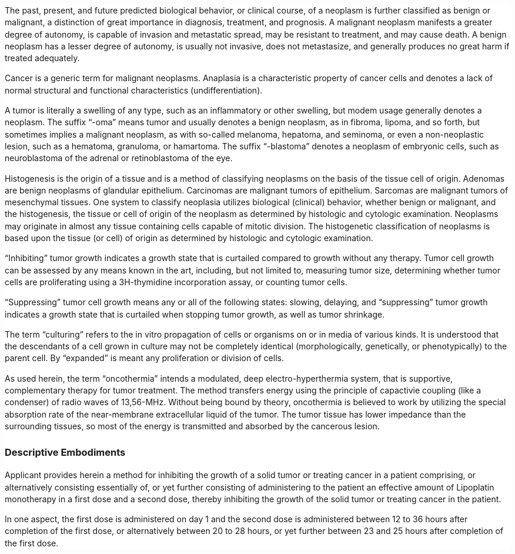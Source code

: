 The past, present, and future predicted biological behavior, or clinical course, of a neoplasm is further classified as benign or malignant, a distinction of great importance in diagnosis, treatment, and prognosis. A malignant neoplasm manifests a greater degree of autonomy, is capable of invasion and metastatic spread, may be resistant to treatment, and may cause death. A benign neoplasm has a lesser degree of autonomy, is usually not invasive, does not metastasize, and generally produces no great harm if treated adequately.

Cancer is a generic term for malignant neoplasms. Anaplasia is a characteristic property of cancer cells and denotes a lack of normal structural and functional characteristics (undifferentiation).

A tumor is literally a swelling of any type, such as an inflammatory or other swelling, but modem usage generally denotes a neoplasm. The suffix “-oma” means tumor and usually denotes a benign neoplasm, as in fibroma, lipoma, and so forth, but sometimes implies a malignant neoplasm, as with so-called melanoma, hepatoma, and seminoma, or even a non-neoplastic lesion, such as a hematoma, granuloma, or hamartoma. The suffix “-blastoma” denotes a neoplasm of embryonic cells, such as neuroblastoma of the adrenal or retinoblastoma of the eye.

Histogenesis is the origin of a tissue and is a method of classifying neoplasms on the basis of the tissue cell of origin. Adenomas are benign neoplasms of glandular epithelium. Carcinomas are malignant tumors of epithelium. Sarcomas are malignant tumors of mesenchymal tissues. One system to classify neoplasia utilizes biological (clinical) behavior, whether benign or malignant, and the histogenesis, the tissue or cell of origin of the neoplasm as determined by histologic and cytologic examination. Neoplasms may originate in almost any tissue containing cells capable of mitotic division. The histogenetic classification of neoplasms is based upon the tissue (or cell) of origin as determined by histologic and cytologic examination.

“Inhibiting” tumor growth indicates a growth state that is curtailed compared to growth without any therapy. Tumor cell growth can be assessed by any means known in the art, including, but not limited to, measuring tumor size, determining whether tumor cells are proliferating using a 3H-thymidine incorporation assay, or counting tumor cells.

“Suppressing” tumor cell growth means any or all of the following states: slowing, delaying, and “suppressing” tumor growth indicates a growth state that is curtailed when stopping tumor growth, as well as tumor shrinkage.

The term “culturing” refers to the in vitro propagation of cells or organisms on or in media of various kinds. It is understood that the descendants of a cell grown in culture may not be completely identical (morphologically, genetically, or phenotypically) to the parent cell. By “expanded” is meant any proliferation or division of cells.

As used herein, the term “oncothermia” intends a modulated, deep electro-hyperthermia system, that is supportive, complementary therapy for tumor treatment. The method transfers energy using the principle of capactivie coupling (like a condenser) of radio waves of 13,56-MHz. Without being bound by theory, oncothermia is believed to work by utilizing the special absorption rate of the near-membrane extracellular liquid of the tumor. The tumor tissue has lower impedance than the surrounding tissues, so most of the energy is transmitted and absorbed by the cancerous lesion.

### Descriptive Embodiments

Applicant provides herein a method for inhibiting the growth of a solid tumor or treating cancer in a patient comprising, or alternatively consisting essentially of, or yet further consisting of administering to the patient an effective amount of Lipoplatin monotherapy in a first dose and a second dose, thereby inhibiting the growth of the solid tumor or treating cancer in the patient.

In one aspect, the first dose is administered on day 1 and the second dose is administered between 12 to 36 hours after completion of the first dose, or alternatively between 20 to 28 hours, or yet further between 23 and 25 hours after completion of the first dose.
